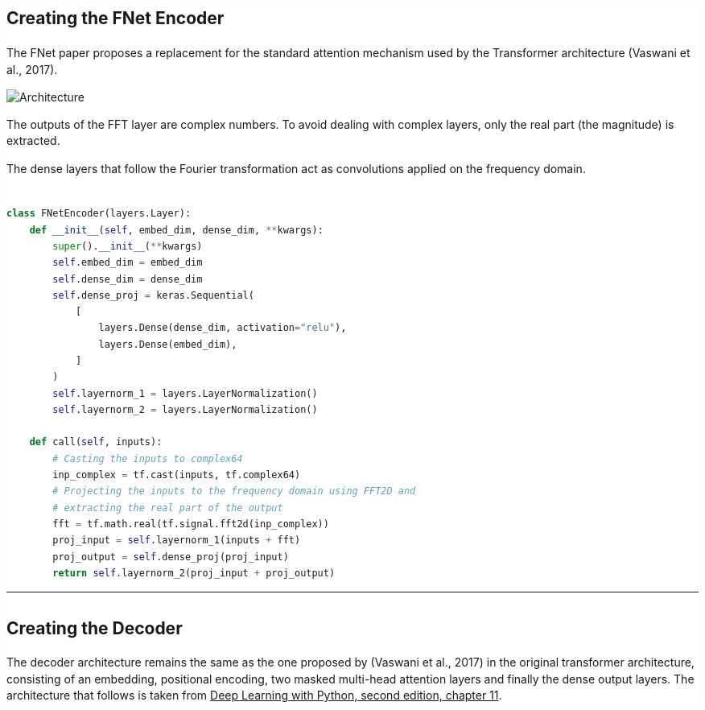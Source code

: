 ## Creating the FNet Encoder

The FNet paper proposes a replacement for the standard attention mechanism used by the
Transformer architecture (Vaswani et al., 2017).

![Architecture](https://i.imgur.com/rLg47qU.png)

The outputs of the FFT layer are complex numbers. To avoid dealing with complex layers,
only the real part (the magnitude) is extracted.

The dense layers that follow the Fourier transformation act as convolutions applied on
the frequency domain.


```python

class FNetEncoder(layers.Layer):
    def __init__(self, embed_dim, dense_dim, **kwargs):
        super().__init__(**kwargs)
        self.embed_dim = embed_dim
        self.dense_dim = dense_dim
        self.dense_proj = keras.Sequential(
            [
                layers.Dense(dense_dim, activation="relu"),
                layers.Dense(embed_dim),
            ]
        )
        self.layernorm_1 = layers.LayerNormalization()
        self.layernorm_2 = layers.LayerNormalization()

    def call(self, inputs):
        # Casting the inputs to complex64
        inp_complex = tf.cast(inputs, tf.complex64)
        # Projecting the inputs to the frequency domain using FFT2D and
        # extracting the real part of the output
        fft = tf.math.real(tf.signal.fft2d(inp_complex))
        proj_input = self.layernorm_1(inputs + fft)
        proj_output = self.dense_proj(proj_input)
        return self.layernorm_2(proj_input + proj_output)

```

---
## Creating the Decoder

The decoder architecture remains the same as the one proposed by (Vaswani et al., 2017)
in the original transformer architecture, consisting of an embedding, positional
encoding, two masked multi-head attention layers and finally the dense output layers.
The architecture that follows is taken from
[Deep Learning with Python, second edition, chapter 11](https://www.manning.com/books/deep-learning-with-python-second-edition?a_aid=keras).
